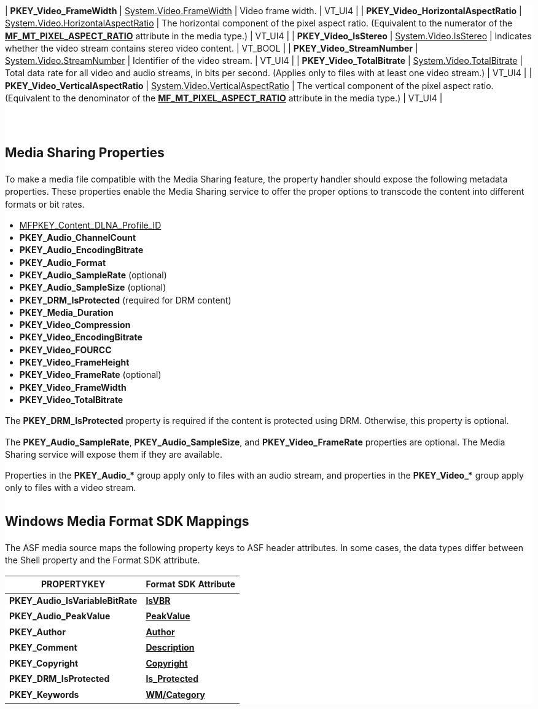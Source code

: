 | **PKEY\_Video\_FrameWidth**                                              | [System.Video.FrameWidth](https://msdn.microsoft.com/library/Bb760077(v=VS.85).aspx)                           | Video frame width.                                                                                                                                                                                        | VT\_UI4      |
| **PKEY\_Video\_HorizontalAspectRatio**                                   | [System.Video.HorizontalAspectRatio](https://msdn.microsoft.com/library/Bb760084(v=VS.85).aspx)     | The horizontal component of the pixel aspect ratio. (Equivalent to the numerator of the [**MF\_MT\_PIXEL\_ASPECT\_RATIO**](mf-mt-pixel-aspect-ratio-attribute.md) attribute in the media type.)          | VT\_UI4      |
| **PKEY\_Video\_IsStereo**                                                | [System.Video.IsStereo](https://msdn.microsoft.com/library/Mt744507(v=VS.85).aspx)                                     | Indicates whether the video stream contains stereo video content.                                                                                                                                         | VT\_BOOL     |
| **PKEY\_Video\_StreamNumber**                                            | [System.Video.StreamNumber](https://msdn.microsoft.com/library/Bb760114(v=VS.85).aspx)                       | Identifier of the video stream.                                                                                                                                                                           | VT\_UI4      |
| **PKEY\_Video\_TotalBitrate**                                            | [System.Video.TotalBitrate](https://msdn.microsoft.com/library/Bb760124(v=VS.85).aspx)                       | Total data rate for all video and audio streams, in bits per second. (Applies only to files with at least one video stream.)                                                                              | VT\_UI4      |
| **PKEY\_Video\_VerticalAspectRatio**                                     | [System.Video.VerticalAspectRatio](https://msdn.microsoft.com/library/Bb760128(v=VS.85).aspx)         | The vertical component of the pixel aspect ratio. (Equivalent to the denominator of the [**MF\_MT\_PIXEL\_ASPECT\_RATIO**](mf-mt-pixel-aspect-ratio-attribute.md) attribute in the media type.)          | VT\_UI4      |



 

## Media Sharing Properties

To make a media file compatible with the Media Sharing feature, the property handler should expose the following metadata properties. These properties enable the Media Sharing service to offer the proper options to transcode the content into different formats or bit rates.

-   [MFPKEY\_Content\_DLNA\_Profile\_ID](mfpkey-content-dlna-profile-id.md)
-   **PKEY\_Audio\_ChannelCount**
-   **PKEY\_Audio\_EncodingBitrate**
-   **PKEY\_Audio\_Format**
-   **PKEY\_Audio\_SampleRate** (optional)
-   **PKEY\_Audio\_SampleSize** (optional)
-   **PKEY\_DRM\_IsProtected** (required for DRM content)
-   **PKEY\_Media\_Duration**
-   **PKEY\_Video\_Compression**
-   **PKEY\_Video\_EncodingBitrate**
-   **PKEY\_Video\_FOURCC**
-   **PKEY\_Video\_FrameHeight**
-   **PKEY\_Video\_FrameRate** (optional)
-   **PKEY\_Video\_FrameWidth**
-   **PKEY\_Video\_TotalBitrate**

The **PKEY\_DRM\_IsProtected** property is required if the content is protected using DRM. Otherwise, this property is optional.

The **PKEY\_Audio\_SampleRate**, **PKEY\_Audio\_SampleSize**, and **PKEY\_Video\_FrameRate** properties are optional. The Media Sharing service will expose them if they are available.

Properties in the **PKEY\_Audio\_\*** group apply only to files with an audio stream, and properties in the **PKEY\_Video\_\*** group apply only to files with a video stream.

## Windows Media Format SDK Mappings

The ASF media source maps the following property keys to ASF header attributes. In some cases, the data types differ between the Shell property and the Format SDK attribute.



| PROPERTYKEY                              | Format SDK Attribute                                                  |
|------------------------------------------|-----------------------------------------------------------------------|
| **PKEY\_Audio\_IsVariableBitRate**       | [**IsVBR**](https://msdn.microsoft.com/library/Dd743276(v=VS.85).aspx)                                           |
| **PKEY\_Audio\_PeakValue**               | [**PeakValue**](https://msdn.microsoft.com/library/Dd757565(v=VS.85).aspx)                                   |
| **PKEY\_Author**                         | [**Author**](https://msdn.microsoft.com/library/Dd743073(v=VS.85).aspx)                                         |
| **PKEY\_Comment**                        | [**Description**](https://msdn.microsoft.com/library/Dd757024(v=VS.85).aspx)                               |
| **PKEY\_Copyright**                      | [**Copyright**](https://msdn.microsoft.com/library/Dd757009(v=VS.85).aspx)                                   |
| **PKEY\_DRM\_IsProtected**               | [**Is\_Protected**](https://msdn.microsoft.com/library/Dd743277(v=VS.85).aspx)                            |
| **PKEY\_Keywords**                       | [**WM/Category**](https://msdn.microsoft.com/library/Dd757902(v=VS.85).aspx)                               |